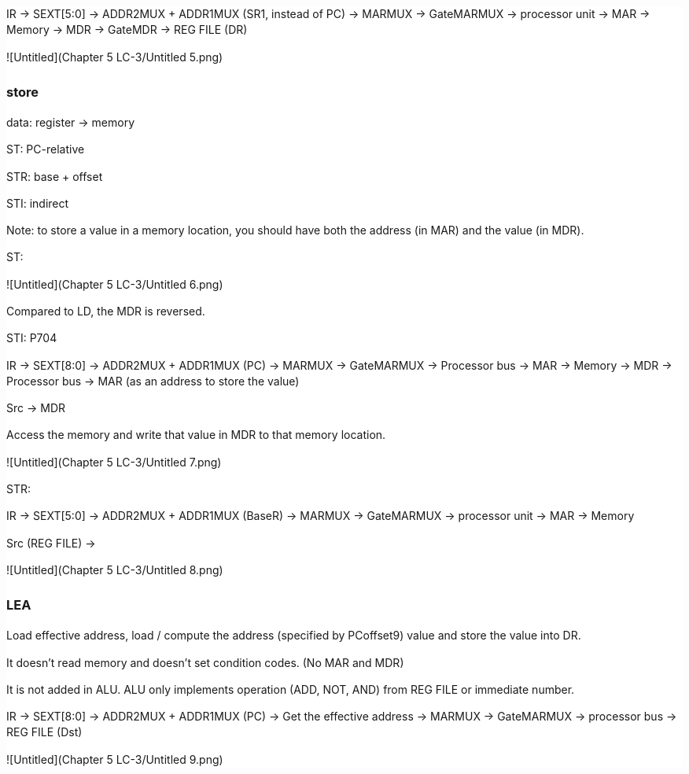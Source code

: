 IR → SEXT[5:0] → ADDR2MUX + ADDR1MUX (SR1, instead of PC) → MARMUX → GateMARMUX → processor unit → MAR → Memory → MDR → GateMDR → REG FILE (DR)

![Untitled](Chapter 5 LC-3/Untitled 5.png)

### store

data: register → memory

ST: PC-relative

STR: base + offset

STI: indirect

Note: to store a value in a memory location, you should have both the address (in MAR) and the value (in MDR).

ST:

![Untitled](Chapter 5 LC-3/Untitled 6.png)

Compared to LD, the MDR is reversed. 

STI: P704

IR → SEXT[8:0] → ADDR2MUX + ADDR1MUX (PC) → MARMUX → GateMARMUX → Processor bus → MAR → Memory → MDR → Processor bus → MAR (as an address to store the value) 

Src → MDR 

Access the memory and write that value in MDR to that memory location.

![Untitled](Chapter 5 LC-3/Untitled 7.png)

STR:

IR → SEXT[5:0] → ADDR2MUX + ADDR1MUX (BaseR) → MARMUX → GateMARMUX → processor unit → MAR → Memory

Src (REG FILE) → 

![Untitled](Chapter 5 LC-3/Untitled 8.png)

### LEA

Load effective address, load / compute the address (specified by PCoffset9) value and store the value into DR.

It doesn’t read memory and doesn’t set condition codes. (No MAR and MDR)

It is not added in ALU. ALU only implements operation (ADD, NOT, AND) from REG FILE or immediate number.

IR → SEXT[8:0] → ADDR2MUX + ADDR1MUX (PC) → Get the effective address → MARMUX → GateMARMUX → processor bus → REG FILE (Dst)

![Untitled](Chapter 5 LC-3/Untitled 9.png)
